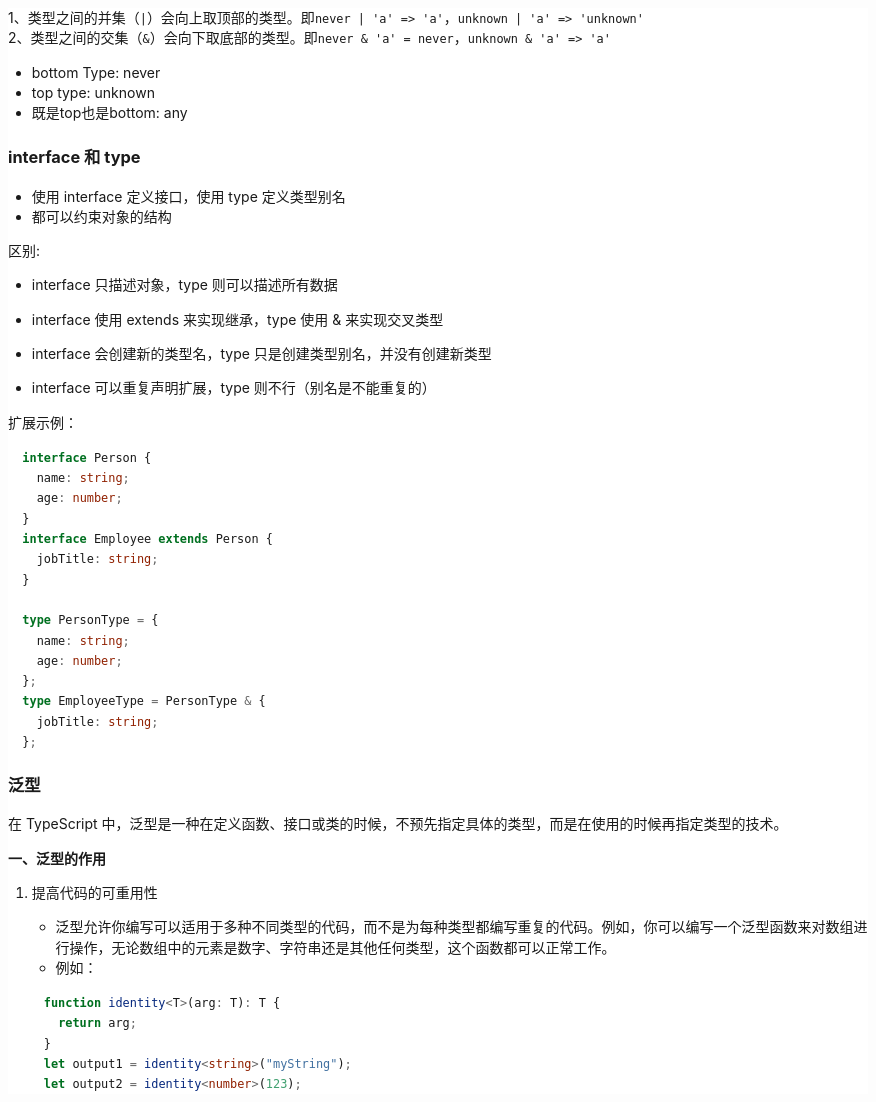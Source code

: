 1、类型之间的并集（`|`）会向上取顶部的类型。即`never | 'a' => 'a'`，`unknown | 'a' => 'unknown'` <br>
2、类型之间的交集（`&`）会向下取底部的类型。即`never & 'a' = never`，`unknown & 'a' => 'a'`

*   bottom Type: never
*   top type: unknown
*   既是top也是bottom: any

### interface 和 type

*   使用 interface 定义接口，使用 type 定义类型别名
*   都可以约束对象的结构

区别:

*   interface 只描述对象，type 则可以描述所有数据

*   interface 使用 extends 来实现继承，type 使用 & 来实现交叉类型

*   interface 会创建新的类型名，type 只是创建类型别名，并没有创建新类型

*   interface 可以重复声明扩展，type 则不行（别名是不能重复的）

扩展示例：

```ts
  interface Person {
    name: string;
    age: number;
  }
  interface Employee extends Person {
    jobTitle: string;
  }

  type PersonType = {
    name: string;
    age: number;
  };
  type EmployeeType = PersonType & {
    jobTitle: string;
  };
```

### 泛型

在 TypeScript 中，泛型是一种在定义函数、接口或类的时候，不预先指定具体的类型，而是在使用的时候再指定类型的技术。

**一、泛型的作用**

1.  提高代码的可重用性

    *   泛型允许你编写可以适用于多种不同类型的代码，而不是为每种类型都编写重复的代码。例如，你可以编写一个泛型函数来对数组进行操作，无论数组中的元素是数字、字符串还是其他任何类型，这个函数都可以正常工作。
    *   例如：

```ts
     function identity<T>(arg: T): T {
       return arg;
     }
     let output1 = identity<string>("myString");
     let output2 = identity<number>(123);
```
